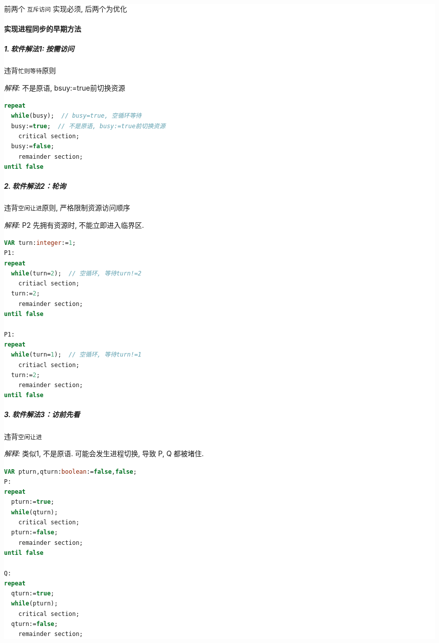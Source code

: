 前两个 `互斥访问` 实现必须, 后两个为优化

#### 实现进程同步的早期方法

##### 1. 软件解法1: 按需访问

违背`忙则等待`原则
  
*解释:* 不是原语, bsuy:=true前切换资源

```pascal
repeat
  while(busy);  // busy=true, 空循环等待
  busy:=true;  // 不是原语, busy:=true前切换资源
    critical section;
  busy:=false;
    remainder section;
until false
```

##### 2. 软件解法2：轮询

违背`空闲让进`原则, 严格限制资源访问顺序

*解释:* P2 先拥有资源时, 不能立即进入临界区.

```pascal
VAR turn:integer:=1;
P1:
repeat
  while(turn=2);  // 空循环, 等待turn!=2
    critiacl section;
  turn:=2;
    remainder section;
until false

P1:
repeat
  while(turn=1);  // 空循环, 等待turn!=1
    critiacl section;
  turn:=2;
    remainder section;
until false
```

##### 3. 软件解法3：访前先看

违背`空闲让进`

*解释:* 类似1, 不是原语. 可能会发生进程切换, 导致 P, Q 都被堵住.

```pascal
VAR pturn,qturn:boolean:=false,false;
P:
repeat
  pturn:=true;
  while(qturn);
    critical section;
  pturn:=false;
    remainder section;
until false

Q:
repeat
  qturn:=true;
  while(pturn);
    critical section;
  qturn:=false;
    remainder section;
```